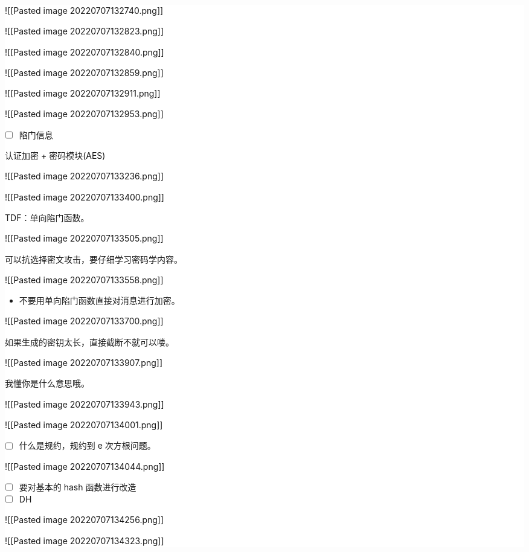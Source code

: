 ![[Pasted image 20220707132740.png]]

![[Pasted image 20220707132823.png]]

![[Pasted image 20220707132840.png]]

![[Pasted image 20220707132859.png]]

![[Pasted image 20220707132911.png]]

![[Pasted image 20220707132953.png]]

- [ ] 陷门信息

认证加密 + 密码模块(AES)

![[Pasted image 20220707133236.png]]

![[Pasted image 20220707133400.png]]

TDF：单向陷门函数。

![[Pasted image 20220707133505.png]]

可以抗选择密文攻击，要仔细学习密码学内容。

![[Pasted image 20220707133558.png]]

- 不要用单向陷门函数直接对消息进行加密。

![[Pasted image 20220707133700.png]]

如果生成的密钥太长，直接截断不就可以喽。

![[Pasted image 20220707133907.png]]

我懂你是什么意思哦。

![[Pasted image 20220707133943.png]]

![[Pasted image 20220707134001.png]]

- [ ] 什么是规约，规约到 e 次方根问题。

![[Pasted image 20220707134044.png]]

- [ ] 要对基本的 hash 函数进行改造
- [ ] DH

![[Pasted image 20220707134256.png]]

![[Pasted image 20220707134323.png]]
